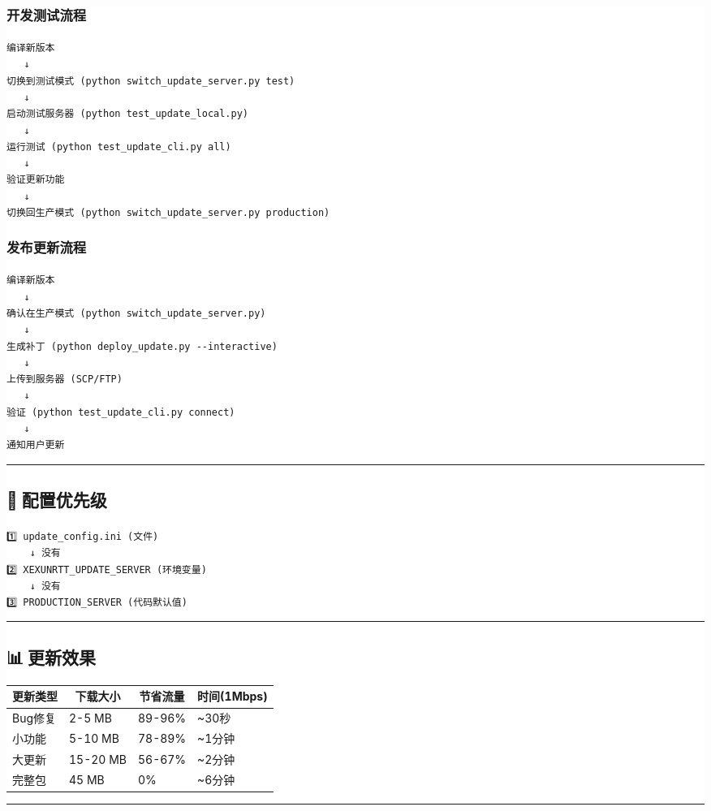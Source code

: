 ### 开发测试流程

```
编译新版本
   ↓
切换到测试模式 (python switch_update_server.py test)
   ↓
启动测试服务器 (python test_update_local.py)
   ↓
运行测试 (python test_update_cli.py all)
   ↓
验证更新功能
   ↓
切换回生产模式 (python switch_update_server.py production)
```

### 发布更新流程

```
编译新版本
   ↓
确认在生产模式 (python switch_update_server.py)
   ↓
生成补丁 (python deploy_update.py --interactive)
   ↓
上传到服务器 (SCP/FTP)
   ↓
验证 (python test_update_cli.py connect)
   ↓
通知用户更新
```

---

## 🎨 配置优先级

```
1️⃣ update_config.ini (文件)
    ↓ 没有
2️⃣ XEXUNRTT_UPDATE_SERVER (环境变量)
    ↓ 没有
3️⃣ PRODUCTION_SERVER (代码默认值)
```

---

## 📊 更新效果

| 更新类型 | 下载大小 | 节省流量 | 时间(1Mbps) |
|---------|---------|---------|------------|
| Bug修复 | 2-5 MB | 89-96% | ~30秒 |
| 小功能 | 5-10 MB | 78-89% | ~1分钟 |
| 大更新 | 15-20 MB | 56-67% | ~2分钟 |
| 完整包 | 45 MB | 0% | ~6分钟 |

---
